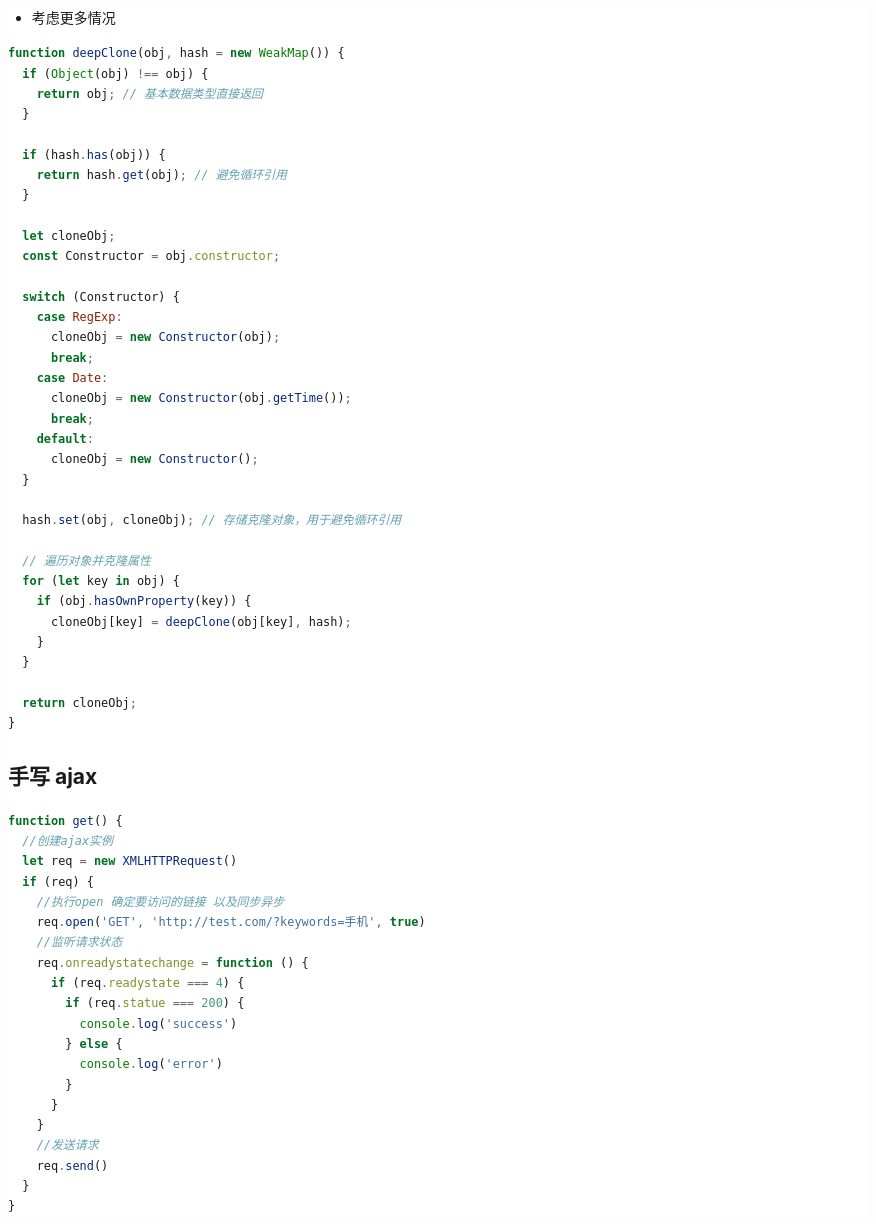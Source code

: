 ```js
```

- 考虑更多情况

```js
function deepClone(obj, hash = new WeakMap()) {
  if (Object(obj) !== obj) {
    return obj; // 基本数据类型直接返回
  }

  if (hash.has(obj)) {
    return hash.get(obj); // 避免循环引用
  }

  let cloneObj;
  const Constructor = obj.constructor;

  switch (Constructor) {
    case RegExp:
      cloneObj = new Constructor(obj);
      break;
    case Date:
      cloneObj = new Constructor(obj.getTime());
      break;
    default:
      cloneObj = new Constructor();
  }

  hash.set(obj, cloneObj); // 存储克隆对象，用于避免循环引用

  // 遍历对象并克隆属性
  for (let key in obj) {
    if (obj.hasOwnProperty(key)) {
      cloneObj[key] = deepClone(obj[key], hash);
    }
  }

  return cloneObj;
}
```


## 手写 ajax

```js
function get() {
  //创建ajax实例
  let req = new XMLHTTPRequest()
  if (req) {
    //执行open 确定要访问的链接 以及同步异步
    req.open('GET', 'http://test.com/?keywords=手机', true)
    //监听请求状态
    req.onreadystatechange = function () {
      if (req.readystate === 4) {
        if (req.statue === 200) {
          console.log('success')
        } else {
          console.log('error')
        }
      }
    }
    //发送请求
    req.send()
  }
}
```